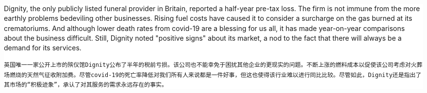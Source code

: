 Dignity, the only publicly listed funeral provider in Britain, reported a half-year pre-tax loss. The firm is not immune from the more earthly problems bedeviling other businesses. Rising fuel costs have caused it to consider a surcharge on the gas burned at its crematoriums. And although lower death rates from covid-19 are a blessing for us all, it has made year-on-year comparisons about the business difficult. Still, Dignity noted "positive signs" about its market, a nod to the fact that there will always be a demand for its services.

`英国唯一一家公开上市的殡仪馆Dignity公布了半年的税前亏损。该公司也不能幸免于困扰其他企业的更现实的问题。不断上涨的燃料成本以促使该公司考虑对火葬场燃烧的天然气征收附加费。尽管covid-19的死亡率降低对我们所有人来说都是一件好事，但这也使得该行业难以进行同比比较。尽管如此，Dignity还是指出了其市场的“积极迹象”，承认了对其服务的需求永远存在的事实。`
